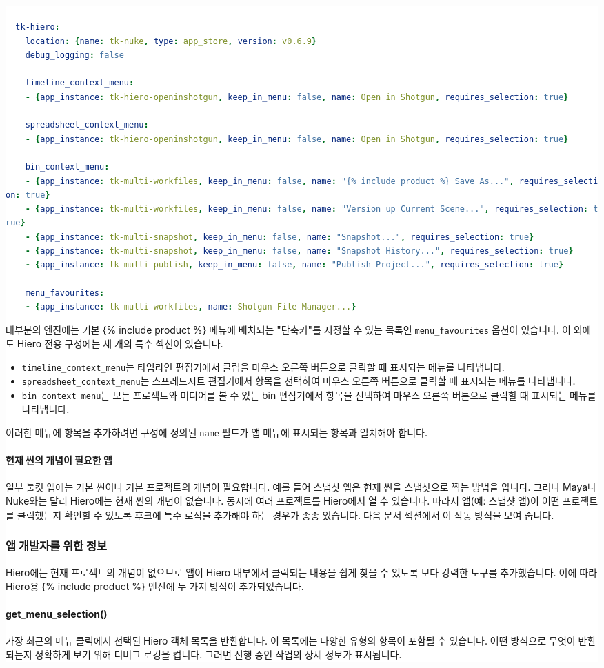 ```yaml

  tk-hiero:
    location: {name: tk-nuke, type: app_store, version: v0.6.9}
    debug_logging: false

    timeline_context_menu:
    - {app_instance: tk-hiero-openinshotgun, keep_in_menu: false, name: Open in Shotgun, requires_selection: true}

    spreadsheet_context_menu:
    - {app_instance: tk-hiero-openinshotgun, keep_in_menu: false, name: Open in Shotgun, requires_selection: true}

    bin_context_menu:
    - {app_instance: tk-multi-workfiles, keep_in_menu: false, name: "{% include product %} Save As...", requires_selection: true}
    - {app_instance: tk-multi-workfiles, keep_in_menu: false, name: "Version up Current Scene...", requires_selection: true}
    - {app_instance: tk-multi-snapshot, keep_in_menu: false, name: "Snapshot...", requires_selection: true}
    - {app_instance: tk-multi-snapshot, keep_in_menu: false, name: "Snapshot History...", requires_selection: true}
    - {app_instance: tk-multi-publish, keep_in_menu: false, name: "Publish Project...", requires_selection: true}

    menu_favourites:
    - {app_instance: tk-multi-workfiles, name: Shotgun File Manager...}
```

대부분의 엔진에는 기본 {% include product %} 메뉴에 배치되는 "단축키"를 지정할 수 있는 목록인 `menu_favourites` 옵션이 있습니다. 이 외에도 Hiero 전용 구성에는 세 개의 특수 섹션이 있습니다.

- `timeline_context_menu`는 타임라인 편집기에서 클립을 마우스 오른쪽 버튼으로 클릭할 때 표시되는 메뉴를 나타냅니다.
- `spreadsheet_context_menu`는 스프레드시트 편집기에서 항목을 선택하여 마우스 오른쪽 버튼으로 클릭할 때 표시되는 메뉴를 나타냅니다.
- `bin_context_menu`는 모든 프로젝트와 미디어를 볼 수 있는 bin 편집기에서 항목을 선택하여 마우스 오른쪽 버튼으로 클릭할 때 표시되는 메뉴를 나타냅니다.

이러한 메뉴에 항목을 추가하려면 구성에 정의된 `name` 필드가 앱 메뉴에 표시되는 항목과 일치해야 합니다.

#### 현재 씬의 개념이 필요한 앱

일부 툴킷 앱에는 기본 씬이나 기본 프로젝트의 개념이 필요합니다. 예를 들어 스냅샷 앱은 현재 씬을 스냅샷으로 찍는 방법을 압니다. 그러나 Maya나 Nuke와는 달리 Hiero에는 현재 씬의 개념이 없습니다. 동시에 여러 프로젝트를 Hiero에서 열 수 있습니다. 따라서 앱(예: 스냅샷 앱)이 어떤 프로젝트를 클릭했는지 확인할 수 있도록 후크에 특수 로직을 추가해야 하는 경우가 종종 있습니다. 다음 문서 섹션에서 이 작동 방식을 보여 줍니다.

### 앱 개발자를 위한 정보

Hiero에는 현재 프로젝트의 개념이 없으므로 앱이 Hiero 내부에서 클릭되는 내용을 쉽게 찾을 수 있도록 보다 강력한 도구를 추가했습니다. 이에 따라 Hiero용 {% include product %} 엔진에 두 가지 방식이 추가되었습니다.


#### get_menu_selection()

가장 최근의 메뉴 클릭에서 선택된 Hiero 객체 목록을 반환합니다.
이 목록에는 다양한 유형의 항목이 포함될 수 있습니다. 어떤 방식으로 무엇이 반환되는지 정확하게 보기 위해 디버그 로깅을 켭니다. 그러면 진행 중인 작업의 상세 정보가 표시됩니다.

